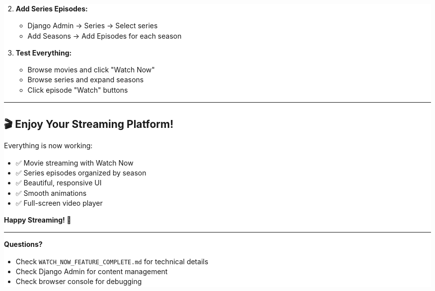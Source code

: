 2. **Add Series Episodes:**
   - Django Admin → Series → Select series
   - Add Seasons → Add Episodes for each season

3. **Test Everything:**
   - Browse movies and click "Watch Now"
   - Browse series and expand seasons
   - Click episode "Watch" buttons

---

## 🎬 Enjoy Your Streaming Platform!

Everything is now working:
- ✅ Movie streaming with Watch Now
- ✅ Series episodes organized by season
- ✅ Beautiful, responsive UI
- ✅ Smooth animations
- ✅ Full-screen video player

**Happy Streaming! 🍿**

---

**Questions?**
- Check `WATCH_NOW_FEATURE_COMPLETE.md` for technical details
- Check Django Admin for content management
- Check browser console for debugging